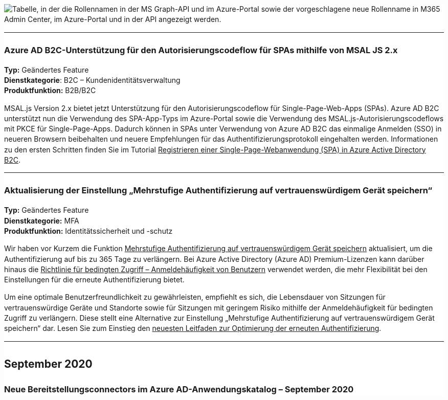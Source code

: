 ![Tabelle, in der die Rollennamen in der MS Graph-API und im Azure-Portal sowie der vorgeschlagene neue Rollenname in M365 Admin Center, im Azure-Portal und in der API angezeigt werden.](media/whats-new/azure-role.png)

---

### <a name="azure-ad-b2c-support-for-auth-code-flow-for-spas-using-msal-js-2x"></a>Azure AD B2C-Unterstützung für den Autorisierungscodeflow für SPAs mithilfe von MSAL JS 2.x

**Typ:** Geändertes Feature  
**Dienstkategorie**: B2C – Kundenidentitätsverwaltung  
**Produktfunktion:** B2B/B2C
 
MSAL.js Version 2.x bietet jetzt Unterstützung für den Autorisierungscodeflow für Single-Page-Web-Apps (SPAs). Azure AD B2C unterstützt nun die Verwendung des SPA-App-Typs im Azure-Portal sowie die Verwendung des MSAL.js-Autorisierungscodeflows mit PKCE für Single-Page-Apps. Dadurch können in SPAs unter Verwendung von Azure AD B2C das einmalige Anmelden (SSO) in neueren Browsern beibehalten und neuere Empfehlungen für das Authentifizierungsprotokoll eingehalten werden. Informationen zu den ersten Schritten finden Sie im Tutorial [Registrieren einer Single-Page-Webanwendung (SPA) in Azure Active Directory B2C](../../active-directory-b2c/tutorial-register-spa.md).

---

### <a name="updates-to-remember-multi-factor-authentication-mfa-on-a-trusted-device-setting"></a>Aktualisierung der Einstellung „Mehrstufige Authentifizierung auf vertrauenswürdigem Gerät speichern“

**Typ:** Geändertes Feature  
**Dienstkategorie:** MFA  
**Produktfunktion:** Identitätssicherheit und -schutz
 

Wir haben vor Kurzem die Funktion [Mehrstufige Authentifizierung auf vertrauenswürdigem Gerät speichern](../authentication/howto-mfa-mfasettings.md#remember-multi-factor-authentication) aktualisiert, um die Authentifizierung auf bis zu 365 Tage zu verlängern. Bei Azure Active Directory (Azure AD) Premium-Lizenzen kann darüber hinaus die [Richtlinie für bedingten Zugriff – Anmeldehäufigkeit von Benutzern](../conditional-access/howto-conditional-access-session-lifetime.md#user-sign-in-frequency) verwendet werden, die mehr Flexibilität bei den Einstellungen für die erneute Authentifizierung bietet.

Um eine optimale Benutzerfreundlichkeit zu gewährleisten, empfiehlt es sich, die Lebensdauer von Sitzungen für vertrauenswürdige Geräte und Standorte sowie für Sitzungen mit geringem Risiko mithilfe der Anmeldehäufigkeit für bedingten Zugriff zu verlängern. Diese stellt eine Alternative zur Einstellung „Mehrstufige Authentifizierung auf vertrauenswürdigem Gerät speichern“ dar. Lesen Sie zum Einstieg den [neuesten Leitfaden zur Optimierung der erneuten Authentifizierung](../authentication/concepts-azure-multi-factor-authentication-prompts-session-lifetime.md).

---

## <a name="september-2020"></a>September 2020

### <a name="new-provisioning-connectors-in-the-azure-ad-application-gallery---september-2020"></a>Neue Bereitstellungsconnectors im Azure AD-Anwendungskatalog – September 2020
